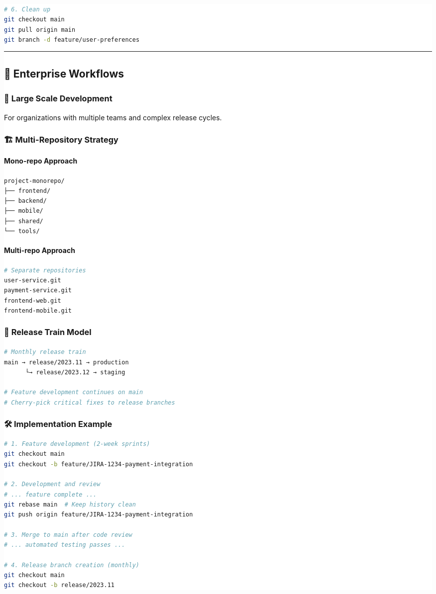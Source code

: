 ```bash
# 6. Clean up
git checkout main
git pull origin main
git branch -d feature/user-preferences
```

---

## 🏢 **Enterprise Workflows**

### 🎯 **Large Scale Development**

For organizations with multiple teams and complex release cycles.

### 🏗️ **Multi-Repository Strategy**

#### **Mono-repo Approach**
```bash
project-monorepo/
├── frontend/
├── backend/
├── mobile/
├── shared/
└── tools/
```

#### **Multi-repo Approach**
```bash
# Separate repositories
user-service.git
payment-service.git
frontend-web.git
frontend-mobile.git
```

### 🔄 **Release Train Model**

```bash
# Monthly release train
main → release/2023.11 → production
      └→ release/2023.12 → staging

# Feature development continues on main
# Cherry-pick critical fixes to release branches
```

### 🛠️ **Implementation Example**

```bash
# 1. Feature development (2-week sprints)
git checkout main
git checkout -b feature/JIRA-1234-payment-integration

# 2. Development and review
# ... feature complete ...
git rebase main  # Keep history clean
git push origin feature/JIRA-1234-payment-integration

# 3. Merge to main after code review
# ... automated testing passes ...

# 4. Release branch creation (monthly)
git checkout main
git checkout -b release/2023.11
```